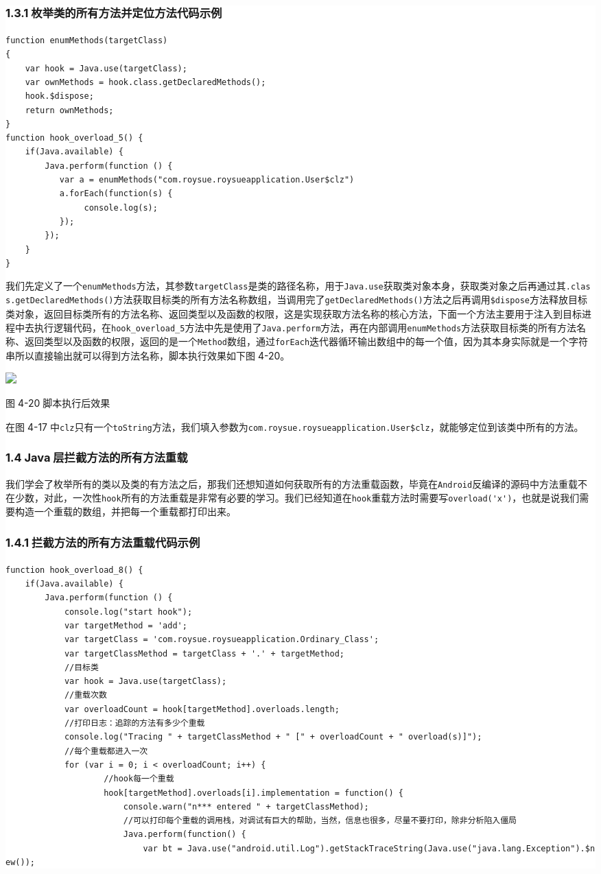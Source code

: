 ### 1.3.1 枚举类的所有方法并定位方法代码示例

```
function enumMethods(targetClass)
{
    var hook = Java.use(targetClass);
    var ownMethods = hook.class.getDeclaredMethods();
    hook.$dispose;
    return ownMethods;
}
function hook_overload_5() {
    if(Java.available) {
        Java.perform(function () {
           var a = enumMethods("com.roysue.roysueapplication.User$clz")
           a.forEach(function(s) {
                console.log(s);
           });
        });
    }
}

```

我们先定义了一个`enumMethods`方法，其参数`targetClass`是类的路径名称，用于`Java.use`获取类对象本身，获取类对象之后再通过其`.class.getDeclaredMethods()`方法获取目标类的所有方法名称数组，当调用完了`getDeclaredMethods()`方法之后再调用`$dispose`方法释放目标类对象，返回目标类所有的方法名称、返回类型以及函数的权限，这是实现获取方法名称的核心方法，下面一个方法主要用于注入到目标进程中去执行逻辑代码，在`hook_overload_5`方法中先是使用了`Java.perform`方法，再在内部调用`enumMethods`方法获取目标类的所有方法名称、返回类型以及函数的权限，返回的是一个`Method`数组，通过`forEach`迭代器循环输出数组中的每一个值，因为其本身实际就是一个字符串所以直接输出就可以得到方法名称，脚本执行效果如下图 4-20。

![](https://mmbiz.qpic.cn/mmbiz_png/1qk1GGFlliagEVCmQQuLWJDTkpaH0atc7Nic8xKyKKNaLYFx55ujjnhw6lpQPUa14jpskNRQ37zIYQGo6pKwRB0g/640?wx_fmt=png)

图 4-20 脚本执行后效果

在图 4-17 中`clz`只有一个`toString`方法，我们填入参数为`com.roysue.roysueapplication.User$clz`，就能够定位到该类中所有的方法。

### 1.4 Java 层拦截方法的所有方法重载

我们学会了枚举所有的类以及类的有方法之后，那我们还想知道如何获取所有的方法重载函数，毕竟在`Android`反编译的源码中方法重载不在少数，对此，一次性`hook`所有的方法重载是非常有必要的学习。我们已经知道在`hook`重载方法时需要写`overload('x')`，也就是说我们需要构造一个重载的数组，并把每一个重载都打印出来。

### 1.4.1 拦截方法的所有方法重载代码示例

```
function hook_overload_8() {
    if(Java.available) {
        Java.perform(function () {
            console.log("start hook");
            var targetMethod = 'add';
            var targetClass = 'com.roysue.roysueapplication.Ordinary_Class';
            var targetClassMethod = targetClass + '.' + targetMethod;
            //目标类
            var hook = Java.use(targetClass);
            //重载次数
            var overloadCount = hook[targetMethod].overloads.length;
            //打印日志：追踪的方法有多少个重载
            console.log("Tracing " + targetClassMethod + " [" + overloadCount + " overload(s)]");
            //每个重载都进入一次
            for (var i = 0; i < overloadCount; i++) {
                    //hook每一个重载
                    hook[targetMethod].overloads[i].implementation = function() {
                        console.warn("n*** entered " + targetClassMethod);
                        //可以打印每个重载的调用栈，对调试有巨大的帮助，当然，信息也很多，尽量不要打印，除非分析陷入僵局
                        Java.perform(function() {
                            var bt = Java.use("android.util.Log").getStackTraceString(Java.use("java.lang.Exception").$new());
```